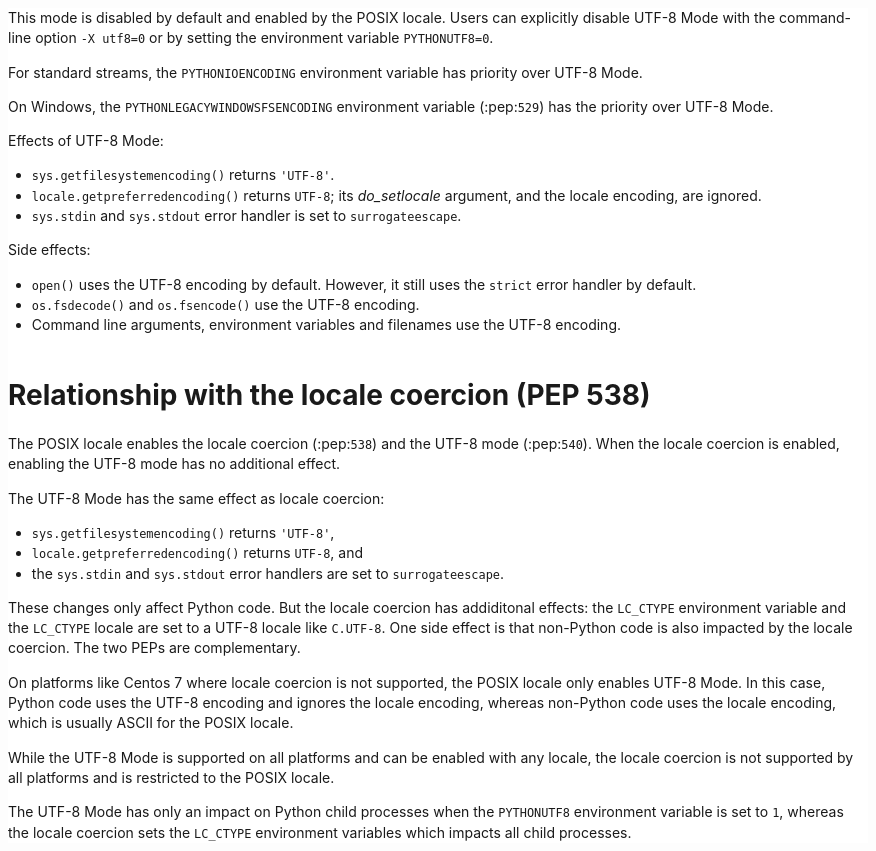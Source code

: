 This mode is disabled by default and enabled by the POSIX locale.  Users
can explicitly disable UTF-8 Mode with the command-line option ``-X
utf8=0`` or by setting the environment variable ``PYTHONUTF8=0``.

For standard streams, the ``PYTHONIOENCODING`` environment variable has
priority over UTF-8 Mode.

On Windows, the ``PYTHONLEGACYWINDOWSFSENCODING`` environment variable
(:pep:`529`) has the priority over UTF-8 Mode.

Effects of UTF-8 Mode:

* ``sys.getfilesystemencoding()`` returns ``'UTF-8'``.
* ``locale.getpreferredencoding()`` returns ``UTF-8``; its
  *do_setlocale* argument, and the locale encoding, are ignored.
* ``sys.stdin`` and ``sys.stdout`` error handler is set to
  ``surrogateescape``.

Side effects:

* ``open()`` uses the UTF-8 encoding by default.  However, it still
   uses the ``strict`` error handler by default.
* ``os.fsdecode()`` and ``os.fsencode()`` use the UTF-8 encoding.
* Command line arguments, environment variables and filenames use the
  UTF-8 encoding.


Relationship with the locale coercion (PEP 538)
===============================================

The POSIX locale enables the locale coercion (:pep:`538`) and the UTF-8
mode (:pep:`540`). When the locale coercion is enabled, enabling the
UTF-8 mode has no additional effect.

The UTF-8 Mode has the same effect as locale coercion:

* ``sys.getfilesystemencoding()`` returns ``'UTF-8'``,
* ``locale.getpreferredencoding()`` returns ``UTF-8``, and
* the ``sys.stdin`` and ``sys.stdout`` error handlers are set to
  ``surrogateescape``.

These changes only affect Python code. But the locale coercion has
addiditonal effects: the ``LC_CTYPE`` environment variable and the
``LC_CTYPE`` locale are set to a UTF-8 locale like ``C.UTF-8``. One side
effect is that non-Python code is also impacted by the locale coercion.
The two PEPs are complementary.

On platforms like Centos 7 where locale coercion is not supported, the
POSIX locale only enables UTF-8 Mode.  In this case, Python code uses
the UTF-8 encoding and ignores the locale encoding, whereas non-Python
code uses the locale encoding, which is usually ASCII for the POSIX
locale.

While the UTF-8 Mode is supported on all platforms and can be enabled
with any locale, the locale coercion is not supported by all platforms
and is restricted to the POSIX locale.

The UTF-8 Mode has only an impact on Python child processes when the
``PYTHONUTF8`` environment variable is set to ``1``, whereas the locale
coercion sets the ``LC_CTYPE`` environment variables which impacts all
child processes.
